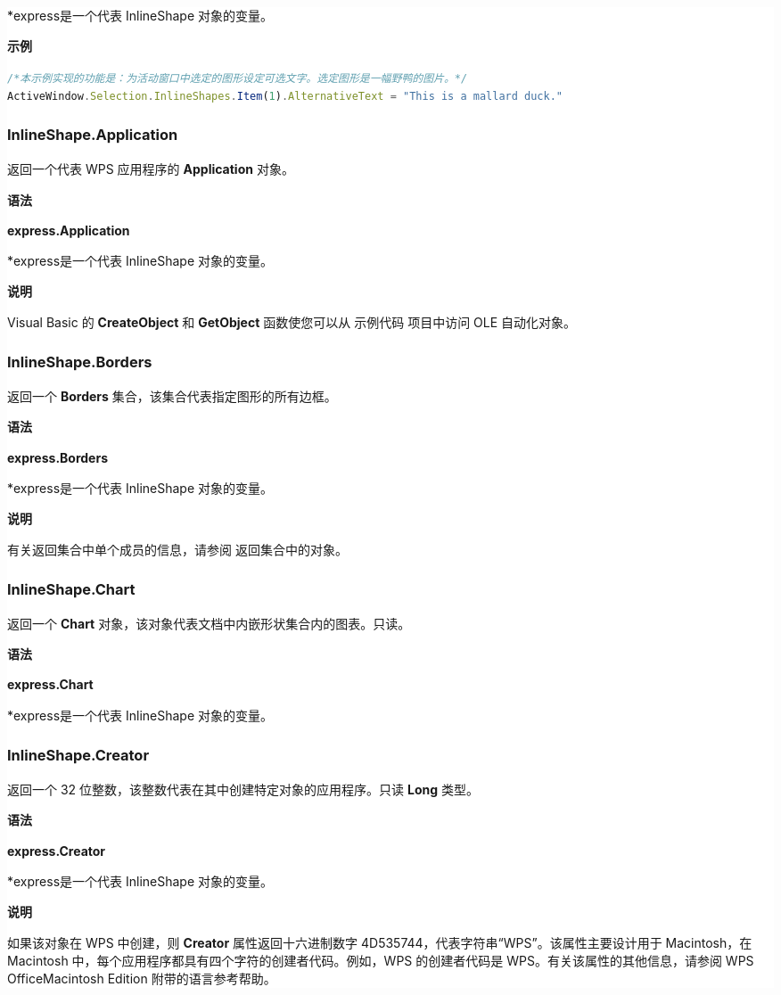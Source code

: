 \*express是一个代表 InlineShape 对象的变量。

**示例**

``` JavaScript
/*本示例实现的功能是：为活动窗口中选定的图形设定可选文字。选定图形是一幅野鸭的图片。*/
ActiveWindow.Selection.InlineShapes.Item(1).AlternativeText = "This is a mallard duck."
```

### InlineShape.Application

返回一个代表 WPS 应用程序的 **Application** 对象。

**语法**

**express.Application**

\*express是一个代表 InlineShape 对象的变量。

**说明**

Visual Basic 的 **CreateObject** 和 **GetObject** 函数使您可以从 示例代码 项目中访问 OLE 自动化对象。

### InlineShape.Borders

返回一个 **Borders** 集合，该集合代表指定图形的所有边框。

**语法**

**express.Borders**

\*express是一个代表 InlineShape 对象的变量。

**说明**

有关返回集合中单个成员的信息，请参阅 返回集合中的对象。

### InlineShape.Chart

返回一个 **Chart** 对象，该对象代表文档中内嵌形状集合内的图表。只读。

**语法**

**express.Chart**

\*express是一个代表 InlineShape 对象的变量。

### InlineShape.Creator

返回一个 32 位整数，该整数代表在其中创建特定对象的应用程序。只读 **Long** 类型。

**语法**

**express.Creator**

\*express是一个代表 InlineShape 对象的变量。

**说明**

如果该对象在 WPS 中创建，则 **Creator** 属性返回十六进制数字 4D535744，代表字符串“WPS”。该属性主要设计用于 Macintosh，在 Macintosh 中，每个应用程序都具有四个字符的创建者代码。例如，WPS 的创建者代码是 WPS。有关该属性的其他信息，请参阅 WPS OfficeMacintosh Edition 附带的语言参考帮助。
